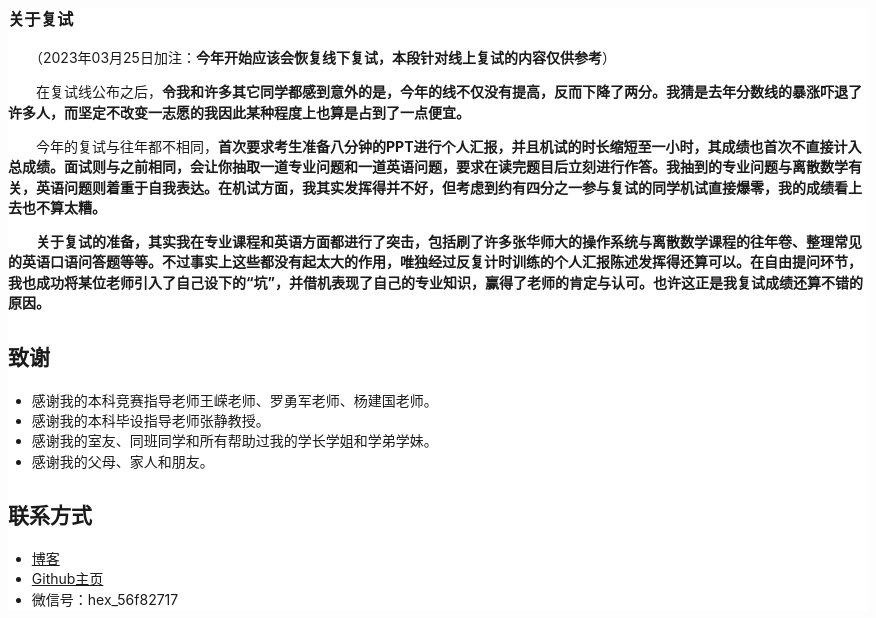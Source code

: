 ### 关于复试

　　（2023年03月25日加注：**今年开始应该会恢复线下复试，本段针对线上复试的内容仅供参考**）

　　在复试线公布之后，**令我和许多其它同学都感到意外的是，今年的线不仅没有提高，反而下降了两分。我猜是去年分数线的暴涨吓退了许多人，而坚定不改变一志愿的我因此某种程度上也算是占到了一点便宜。**

　　今年的复试与往年都不相同，**首次要求考生准备八分钟的PPT进行个人汇报，并且机试的时长缩短至一小时，其成绩也首次不直接计入总成绩。面试则与之前相同，会让你抽取一道专业问题和一道英语问题，要求在读完题目后立刻进行作答。我抽到的专业问题与离散数学有关，英语问题则着重于自我表达。在机试方面，我其实发挥得并不好，但考虑到约有四分之一参与复试的同学机试直接爆零，我的成绩看上去也不算太糟。**

　　**关于复试的准备，其实我在专业课程和英语方面都进行了突击，包括刷了许多张华师大的操作系统与离散数学课程的往年卷、整理常见的英语口语问答题等等。不过事实上这些都没有起太大的作用，唯独经过反复计时训练的个人汇报陈述发挥得还算可以。在自由提问环节，我也成功将某位老师引入了自己设下的“坑”，并借机表现了自己的专业知识，赢得了老师的肯定与认可。也许这正是我复试成绩还算不错的原因。**

## 致谢

- 感谢我的本科竞赛指导老师王嵘老师、罗勇军老师、杨建国老师。
- 感谢我的本科毕设指导老师张静教授。
- 感谢我的室友、同班同学和所有帮助过我的学长学姐和学弟学妹。
- 感谢我的父母、家人和朋友。

## 联系方式

- [博客](https://kale1d0.space/)
- [Github主页](https://gist.github.com/PHIKN1GHT)
- 微信号：hex_56f82717
